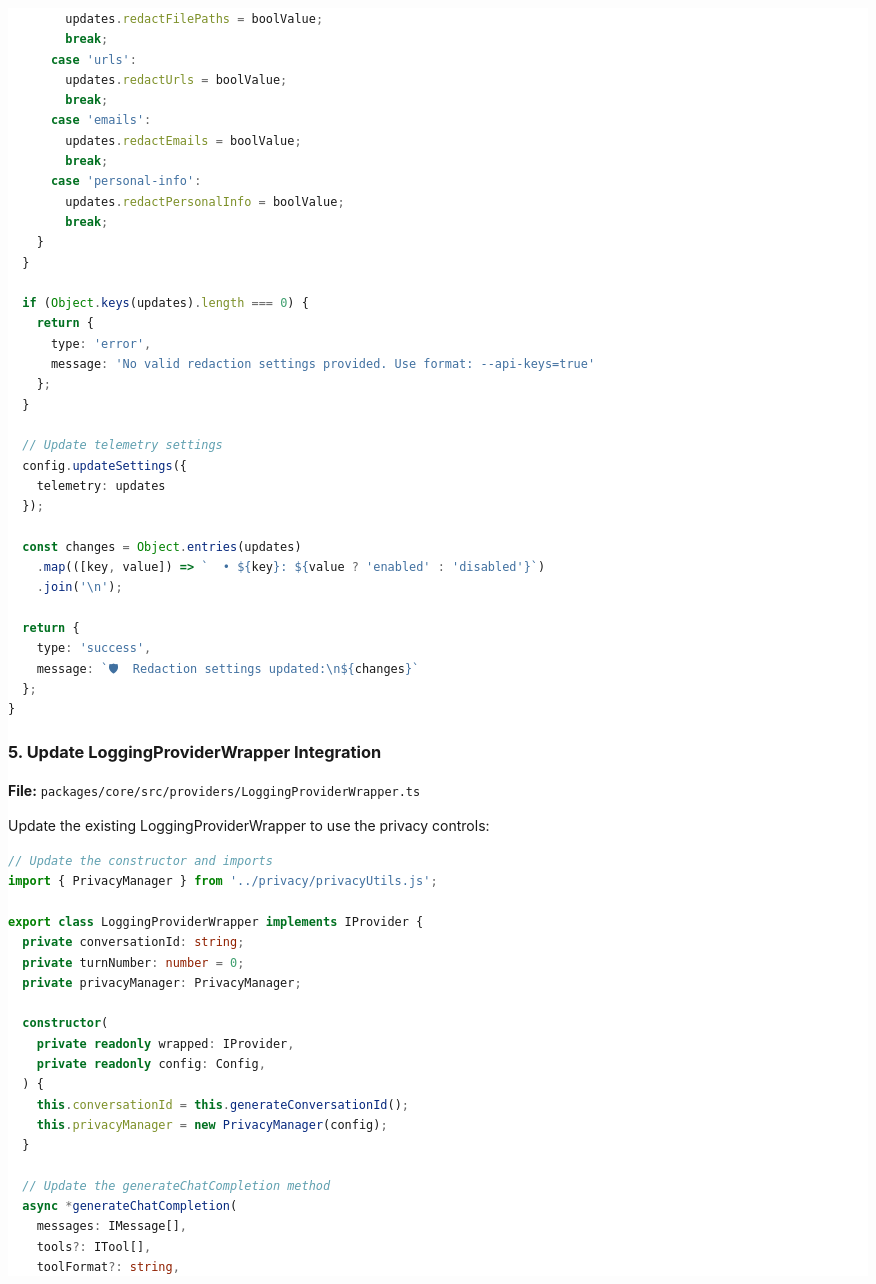 ```typescript
        updates.redactFilePaths = boolValue;
        break;
      case 'urls':
        updates.redactUrls = boolValue;
        break;
      case 'emails':
        updates.redactEmails = boolValue;
        break;
      case 'personal-info':
        updates.redactPersonalInfo = boolValue;
        break;
    }
  }

  if (Object.keys(updates).length === 0) {
    return {
      type: 'error',
      message: 'No valid redaction settings provided. Use format: --api-keys=true'
    };
  }

  // Update telemetry settings
  config.updateSettings({
    telemetry: updates
  });

  const changes = Object.entries(updates)
    .map(([key, value]) => `  • ${key}: ${value ? 'enabled' : 'disabled'}`)
    .join('\n');

  return {
    type: 'success',
    message: `🛡️  Redaction settings updated:\n${changes}`
  };
}
```

### 5. Update LoggingProviderWrapper Integration
**File:** `packages/core/src/providers/LoggingProviderWrapper.ts`

Update the existing LoggingProviderWrapper to use the privacy controls:

```typescript
// Update the constructor and imports
import { PrivacyManager } from '../privacy/privacyUtils.js';

export class LoggingProviderWrapper implements IProvider {
  private conversationId: string;
  private turnNumber: number = 0;
  private privacyManager: PrivacyManager;

  constructor(
    private readonly wrapped: IProvider,
    private readonly config: Config,
  ) {
    this.conversationId = this.generateConversationId();
    this.privacyManager = new PrivacyManager(config);
  }

  // Update the generateChatCompletion method
  async *generateChatCompletion(
    messages: IMessage[],
    tools?: ITool[],
    toolFormat?: string,
```